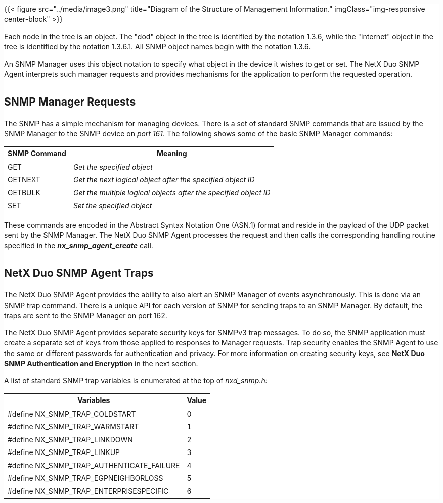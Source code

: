 {{< figure src="../media/image3.png" title="Diagram of the Structure of Management Information." imgClass="img-responsive center-block" >}}

Each node in the tree is an object. The "dod" object in the tree is identified by the notation 1.3.6, while the "internet" object in the tree is identified by the notation 1.3.6.1. All SNMP object names begin with the notation 1.3.6.

An SNMP Manager uses this object notation to specify what object in the device it wishes to get or set. The NetX Duo SNMP Agent interprets such manager requests and provides mechanisms for the application to perform the requested operation.

## SNMP Manager Requests

The SNMP has a simple mechanism for managing devices. There is a set of standard SNMP commands that are issued by the SNMP Manager to the SNMP device on *port 161*. The following shows some of the basic SNMP Manager commands:

| SNMP Command | Meaning                                                        |
|--------------|----------------------------------------------------------------|
| GET          | *Get the specified object*                                       |
| GETNEXT      | *Get the next logical object after the specified object ID*      |
| GETBULK      | *Get the multiple logical objects after the specified object ID* |
| SET          | *Set the specified object*                                       |

These commands are encoded in the Abstract Syntax Notation One (ASN.1) format and reside in the payload of the UDP packet sent by the SNMP Manager. The NetX Duo SNMP Agent processes the request and then calls the corresponding handling routine specified in the ***nx_snmp_agent_create*** call.

## NetX Duo SNMP Agent Traps

The NetX Duo SNMP Agent provides the ability to also alert an SNMP Manager of events asynchronously. This is done via an SNMP trap command. There is a unique API for each version of SNMP for sending traps to an SNMP Manager. By default, the traps are sent to the SNMP Manager on port 162.

The NetX Duo SNMP Agent provides separate security keys for SNMPv3 trap messages. To do so, the SNMP application must create a separate set of keys from those applied to responses to Manager requests. Trap security enables the SNMP Agent to use the same or different passwords for authentication and privacy. For more information on creating security keys, see **NetX Duo SNMP Authentication and Encryption** in the next section.

A list of standard SNMP trap variables is enumerated at the top of *nxd_snmp.h:*

| Variables                                 | Value  |
|-------------------------------------------|---|
| #define NX_SNMP_TRAP_COLDSTART            | 0 |
| #define NX_SNMP_TRAP_WARMSTART            | 1 |
| #define NX_SNMP_TRAP_LINKDOWN             | 2 |
| #define NX_SNMP_TRAP_LINKUP               | 3 |
| #define NX_SNMP_TRAP_AUTHENTICATE_FAILURE | 4 |
| #define NX_SNMP_TRAP_EGPNEIGHBORLOSS      | 5 |
| #define NX_SNMP_TRAP_ENTERPRISESPECIFIC   | 6 |
